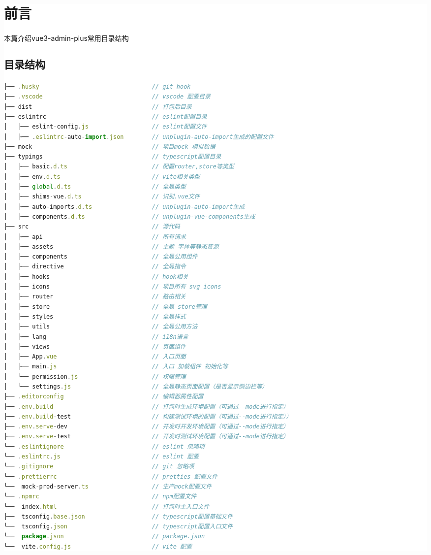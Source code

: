 # 前言

本篇介绍vue3-admin-plus常用目录结构



## 目录结构

```javascript
├── .husky                                // git hook
├── .vscode                               // vscode 配置目录
├── dist                                  // 打包后目录
├── eslintrc                              // eslint配置目录
│   ├── eslint-config.js                  // eslint配置文件
│   ├── .eslintrc-auto-import.json        // unplugin-auto-import生成的配置文件
├── mock                                  // 项目mock 模拟数据
├── typings                               // typescript配置目录
│   ├── basic.d.ts                        // 配置router,store等类型
│   ├── env.d.ts                          // vite相关类型
│   ├── global.d.ts                       // 全局类型
│   ├── shims-vue.d.ts                    // 识别.vue文件
│   ├── auto-imports.d.ts                 // unplugin-auto-import生成
│   ├── components.d.ts                   // unplugin-vue-components生成
├── src                                   // 源代码
│   ├── api                               // 所有请求
│   ├── assets                            // 主题 字体等静态资源
│   ├── components                        // 全局公用组件
│   ├── directive                         // 全局指令
│   ├── hooks                             // hook相关
│   ├── icons                             // 项目所有 svg icons
│   ├── router                            // 路由相关
│   ├── store                             // 全局 store管理
│   ├── styles                            // 全局样式
│   ├── utils                             // 全局公用方法
│   ├── lang                              // i18n语言
│   ├── views                             // 页面组件
│   ├── App.vue                           // 入口页面
│   ├── main.js                           // 入口 加载组件 初始化等
│   └── permission.js                     // 权限管理
│   └── settings.js                       // 全局静态页面配置（是否显示侧边栏等）
├── .editorconfig                         // 编辑器属性配置
├── .env.build                            // 打包时生成环境配置（可通过--mode进行指定）
├── .env.build-test                       // 构建测试环境的配置（可通过--mode进行指定））
├── .env.serve-dev                        // 开发时开发环境配置（可通过--mode进行指定）
├── .env.serve-test                       // 开发时测试环境配置（可通过--mode进行指定）
└── .eslintignore                         // eslint 忽略项
└── .eslintrc.js                          // eslint 配置
└── .gitignore                            // git 忽略项
└── .prettierrc                           // pretties 配置文件
└──  mock-prod-server.ts                  // 生产mock配置文件
└── .npmrc                                // npm配置文件
└──  index.html                           // 打包时主入口文件
├──  tsconfig.base.json                   // typescript配置基础文件
└──  tsconfig.json                        // typescript配置入口文件
└──  package.json                         // package.json
└──  vite.config.js                       // vite 配置
```
